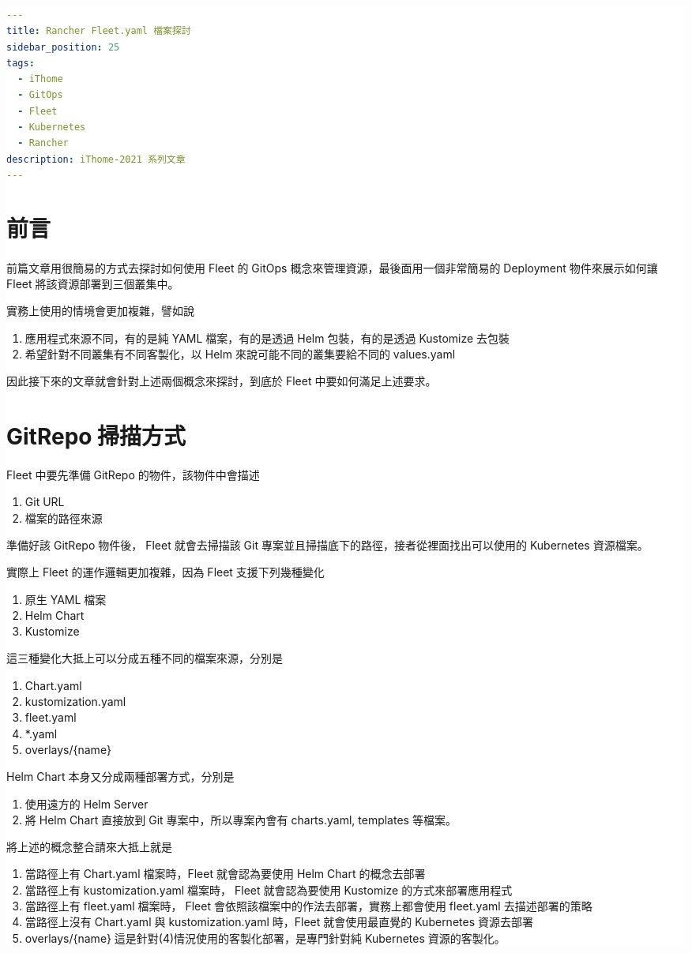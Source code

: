 ```yaml
---
title: Rancher Fleet.yaml 檔案探討
sidebar_position: 25
tags:
  - iThome
  - GitOps
  - Fleet
  - Kubernetes
  - Rancher
description: iThome-2021 系列文章
---
```



# 前言
前篇文章用很簡易的方式去探討如何使用 Fleet 的 GitOps 概念來管理資源，最後面用一個非常簡易的 Deployment 物件來展示如何讓 Fleet 將該資源部署到三個叢集中。

實務上使用的情境會更加複雜，譬如說
1. 應用程式來源不同，有的是純 YAML 檔案，有的是透過 Helm 包裝，有的是透過 Kustomize 去包裝
2. 希望針對不同叢集有不同客製化，以 Helm 來說可能不同的叢集要給不同的 values.yaml

因此接下來的文章就會針對上述兩個概念來探討，到底於 Fleet 中要如何滿足上述要求。

# GitRepo 掃描方式

Fleet 中要先準備 GitRepo 的物件，該物件中會描述
1. Git URL
2. 檔案的路徑來源

準備好該 GitRepo 物件後， Fleet 就會去掃描該 Git 專案並且掃描底下的路徑，接者從裡面找出可以使用的 Kubernetes 資源檔案。

實際上 Fleet 的運作邏輯更加複雜，因為 Fleet 支援下列幾種變化
1. 原生 YAML 檔案
2. Helm Chart
3. Kustomize

這三種變化大抵上可以分成五種不同的檔案來源，分別是
1. Chart.yaml
2. kustomization.yaml
3. fleet.yaml
4. *.yaml
5. overlays/{name}

Helm Chart 本身又分成兩種部署方式，分別是
1. 使用遠方的 Helm Server
2. 將 Helm Chart 直接放到 Git 專案中，所以專案內會有 charts.yaml, templates 等檔案。

將上述的概念整合請來大抵上就是

1. 當路徑上有 Chart.yaml 檔案時，Fleet 就會認為要使用 Helm Chart 的概念去部署
2. 當路徑上有 kustomization.yaml 檔案時， Fleet 就會認為要使用 Kustomize 的方式來部署應用程式
3. 當路徑上有 fleet.yaml 檔案時， Fleet 會依照該檔案中的作法去部署，實務上都會使用 fleet.yaml 去描述部署的策略
4. 當路徑上沒有 Chart.yaml 與 kustomization.yaml 時，Fleet 就會使用最直覺的 Kubernetes 資源去部署
5. overlays/{name} 這是針對(4)情況使用的客製化部署，是專門針對純 Kubernetes 資源的客製化。
